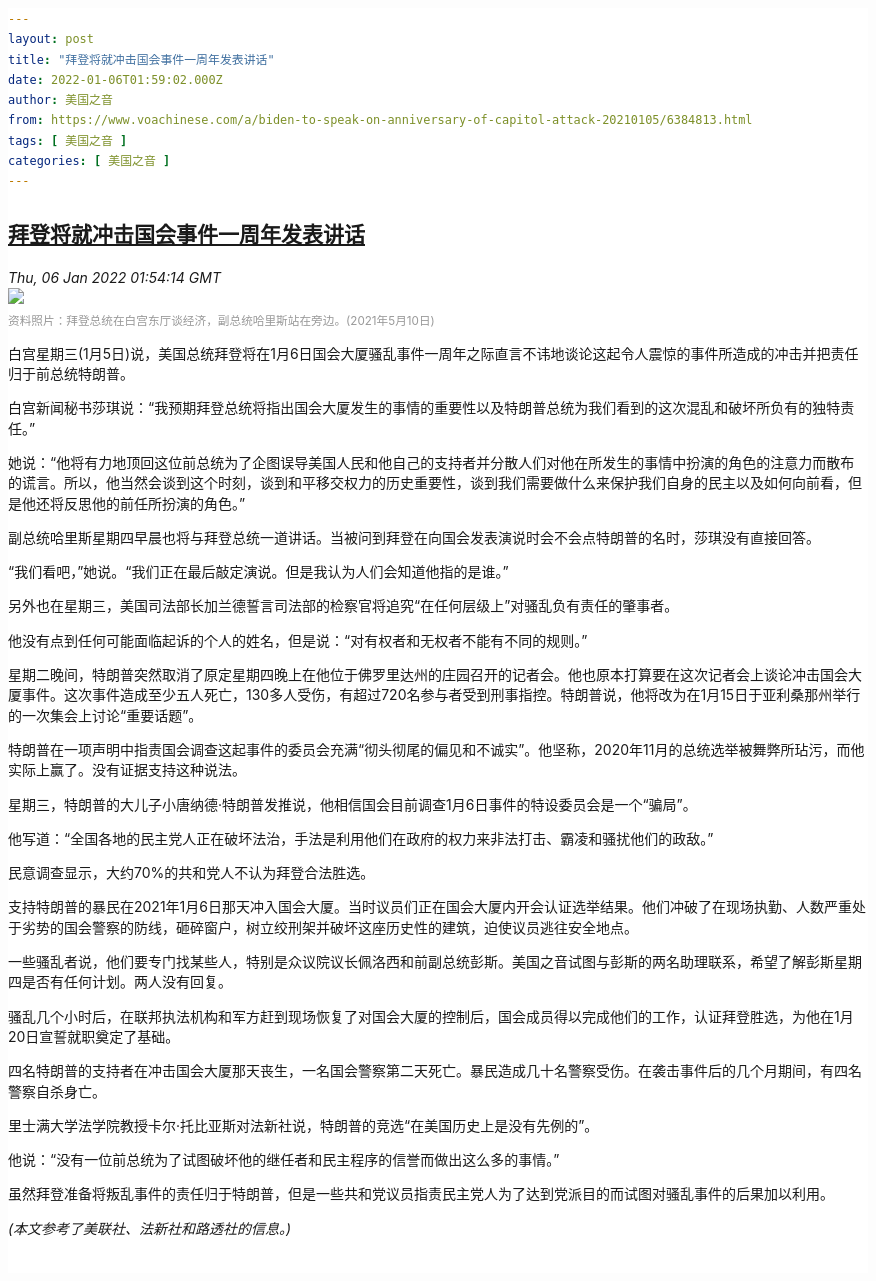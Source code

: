 ```yaml
---
layout: post
title: "拜登将就冲击国会事件一周年发表讲话"
date: 2022-01-06T01:59:02.000Z
author: 美国之音
from: https://www.voachinese.com/a/biden-to-speak-on-anniversary-of-capitol-attack-20210105/6384813.html
tags: [ 美国之音 ]
categories: [ 美国之音 ]
---
```


[拜登将就冲击国会事件一周年发表讲话](https://www.voachinese.com/a/biden-to-speak-on-anniversary-of-capitol-attack-20210105/6384813.html)
------

<div>
<div><i>Thu, 06 Jan 2022 01:54:14 GMT</i></div><img src="https://images.weserv.nl?url=gdb.voanews.com/95791459-98c2-4843-bada-fb1b1824759f_r1_s_w900.jpg" width="100%"><div><small style="color: #999;">资料照片：拜登总统在白宫东厅谈经济，副总统哈里斯站在旁边。(2021年5月10日)</small></div><p>白宫星期三(1月5日)说，美国总统拜登将在1月6日国会大厦骚乱事件一周年之际直言不讳地谈论这起令人震惊的事件所造成的冲击并把责任归于前总统特朗普。</p><p>白宫新闻秘书莎琪说：“我预期拜登总统将指出国会大厦发生的事情的重要性以及特朗普总统为我们看到的这次混乱和破坏所负有的独特责任。”</p><p>她说：“他将有力地顶回这位前总统为了企图误导美国人民和他自己的支持者并分散人们对他在所发生的事情中扮演的角色的注意力而散布的谎言。所以，他当然会谈到这个时刻，谈到和平移交权力的历史重要性，谈到我们需要做什么来保护我们自身的民主以及如何向前看，但是他还将反思他的前任所扮演的角色。”</p><p>副总统哈里斯星期四早晨也将与拜登总统一道讲话。当被问到拜登在向国会发表演说时会不会点特朗普的名时，莎琪没有直接回答。</p><p>“我们看吧，”她说。“我们正在最后敲定演说。但是我认为人们会知道他指的是谁。”</p><p>另外也在星期三，美国司法部长加兰德誓言司法部的检察官将追究“在任何层级上”对骚乱负有责任的肇事者。</p><p>他没有点到任何可能面临起诉的个人的姓名，但是说：“对有权者和无权者不能有不同的规则。”</p><p>星期二晚间，特朗普突然取消了原定星期四晚上在他位于佛罗里达州的庄园召开的记者会。他也原本打算要在这次记者会上谈论冲击国会大厦事件。这次事件造成至少五人死亡，130多人受伤，有超过720名参与者受到刑事指控。特朗普说，他将改为在1月15日于亚利桑那州举行的一次集会上讨论“重要话题”。</p><p>特朗普在一项声明中指责国会调查这起事件的委员会充满“彻头彻尾的偏见和不诚实”。他坚称，2020年11月的总统选举被舞弊所玷污，而他实际上赢了。没有证据支持这种说法。</p><p>星期三，特朗普的大儿子小唐纳德·特朗普发推说，他相信国会目前调查1月6日事件的特设委员会是一个“骗局”。</p><p>他写道：“全国各地的民主党人正在破坏法治，手法是利用他们在政府的权力来非法打击、霸凌和骚扰他们的政敌。”</p><p>民意调查显示，大约70%的共和党人不认为拜登合法胜选。</p><p>支持特朗普的暴民在2021年1月6日那天冲入国会大厦。当时议员们正在国会大厦内开会认证选举结果。他们冲破了在现场执勤、人数严重处于劣势的国会警察的防线，砸碎窗户，树立绞刑架并破坏这座历史性的建筑，迫使议员逃往安全地点。</p><p>一些骚乱者说，他们要专门找某些人，特别是众议院议长佩洛西和前副总统彭斯。美国之音试图与彭斯的两名助理联系，希望了解彭斯星期四是否有任何计划。两人没有回复。</p><p>骚乱几个小时后，在联邦执法机构和军方赶到现场恢复了对国会大厦的控制后，国会成员得以完成他们的工作，认证拜登胜选，为他在1月20日宣誓就职奠定了基础。</p><p>四名特朗普的支持者在冲击国会大厦那天丧生，一名国会警察第二天死亡。暴民造成几十名警察受伤。在袭击事件后的几个月期间，有四名警察自杀身亡。</p><p>里士满大学法学院教授卡尔·托比亚斯对法新社说，特朗普的竞选“在美国历史上是没有先例的”。</p><p>他说：“没有一位前总统为了试图破坏他的继任者和民主程序的信誉而做出这么多的事情。”</p><p>虽然拜登准备将叛乱事件的责任归于特朗普，但是一些共和党议员指责民主党人为了达到党派目的而试图对骚乱事件的后果加以利用。</p><p><em>(本文参考了美联社、法新社和路透社的信息。)</em></p><p> </p>
</div>
